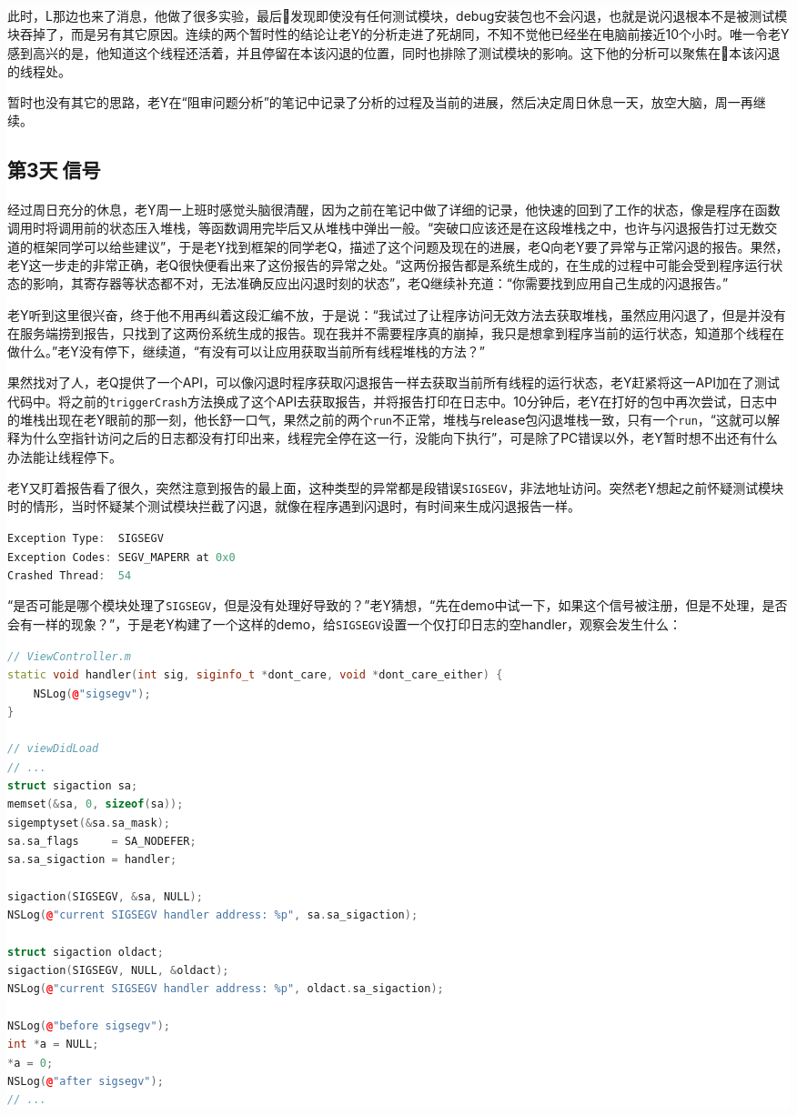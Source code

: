 此时，L那边也来了消息，他做了很多实验，最后发现即使没有任何测试模块，debug安装包也不会闪退，也就是说闪退根本不是被测试模块吞掉了，而是另有其它原因。连续的两个暂时性的结论让老Y的分析走进了死胡同，不知不觉他已经坐在电脑前接近10个小时。唯一令老Y感到高兴的是，他知道这个线程还活着，并且停留在本该闪退的位置，同时也排除了测试模块的影响。这下他的分析可以聚焦在本该闪退的线程处。

暂时也没有其它的思路，老Y在“阻审问题分析”的笔记中记录了分析的过程及当前的进展，然后决定周日休息一天，放空大脑，周一再继续。

## 第3天 信号

经过周日充分的休息，老Y周一上班时感觉头脑很清醒，因为之前在笔记中做了详细的记录，他快速的回到了工作的状态，像是程序在函数调用时将调用前的状态压入堆栈，等函数调用完毕后又从堆栈中弹出一般。“突破口应该还是在这段堆栈之中，也许与闪退报告打过无数交道的框架同学可以给些建议”，于是老Y找到框架的同学老Q，描述了这个问题及现在的进展，老Q向老Y要了异常与正常闪退的报告。果然，老Y这一步走的非常正确，老Q很快便看出来了这份报告的异常之处。“这两份报告都是系统生成的，在生成的过程中可能会受到程序运行状态的影响，其寄存器等状态都不对，无法准确反应出闪退时刻的状态”，老Q继续补充道：“你需要找到应用自己生成的闪退报告。”

老Y听到这里很兴奋，终于他不用再纠着这段汇编不放，于是说：“我试过了让程序访问无效方法去获取堆栈，虽然应用闪退了，但是并没有在服务端捞到报告，只找到了这两份系统生成的报告。现在我并不需要程序真的崩掉，我只是想拿到程序当前的运行状态，知道那个线程在做什么。”老Y没有停下，继续道，“有没有可以让应用获取当前所有线程堆栈的方法？”

果然找对了人，老Q提供了一个API，可以像闪退时程序获取闪退报告一样去获取当前所有线程的运行状态，老Y赶紧将这一API加在了测试代码中。将之前的`triggerCrash`方法换成了这个API去获取报告，并将报告打印在日志中。10分钟后，老Y在打好的包中再次尝试，日志中的堆栈出现在老Y眼前的那一刻，他长舒一口气，果然之前的两个`run`不正常，堆栈与release包闪退堆栈一致，只有一个`run`，“这就可以解释为什么空指针访问之后的日志都没有打印出来，线程完全停在这一行，没能向下执行”，可是除了PC错误以外，老Y暂时想不出还有什么办法能让线程停下。

老Y又盯着报告看了很久，突然注意到报告的最上面，这种类型的异常都是段错误`SIGSEGV`，非法地址访问。突然老Y想起之前怀疑测试模块时的情形，当时怀疑某个测试模块拦截了闪退，就像在程序遇到闪退时，有时间来生成闪退报告一样。

```cpp
Exception Type:  SIGSEGV
Exception Codes: SEGV_MAPERR at 0x0
Crashed Thread:  54
```

“是否可能是哪个模块处理了`SIGSEGV`，但是没有处理好导致的？”老Y猜想，“先在demo中试一下，如果这个信号被注册，但是不处理，是否会有一样的现象？”，于是老Y构建了一个这样的demo，给`SIGSEGV`设置一个仅打印日志的空handler，观察会发生什么：

```cpp
// ViewController.m
static void handler(int sig, siginfo_t *dont_care, void *dont_care_either) {
    NSLog(@"sigsegv");
}

// viewDidLoad
// ...
struct sigaction sa;
memset(&sa, 0, sizeof(sa));
sigemptyset(&sa.sa_mask);
sa.sa_flags     = SA_NODEFER;
sa.sa_sigaction = handler;

sigaction(SIGSEGV, &sa, NULL); 
NSLog(@"current SIGSEGV handler address: %p", sa.sa_sigaction);

struct sigaction oldact;
sigaction(SIGSEGV, NULL, &oldact);
NSLog(@"current SIGSEGV handler address: %p", oldact.sa_sigaction);

NSLog(@"before sigsegv");
int *a = NULL;
*a = 0;
NSLog(@"after sigsegv");
// ...
```
